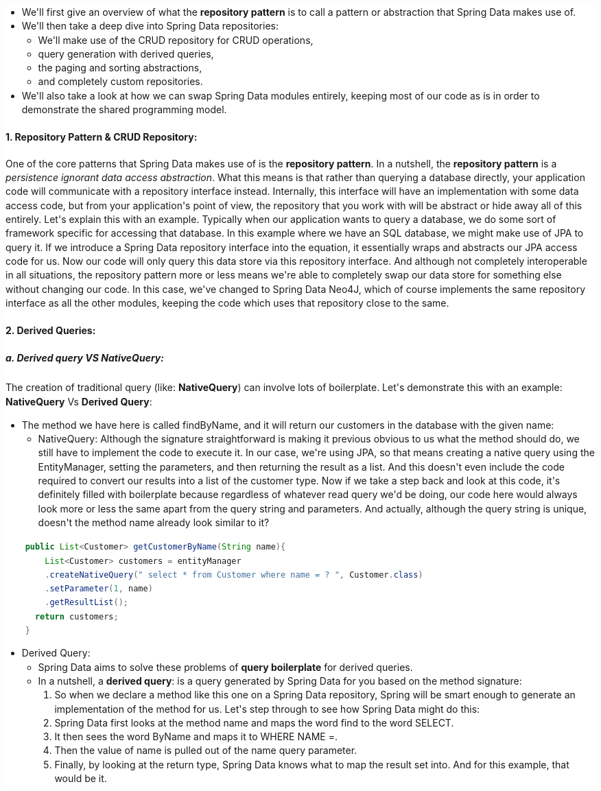 - We'll first give an overview of what the **repository pattern** is to call a pattern or abstraction that Spring Data makes use of. 
- We'll then take a deep dive into Spring Data repositories:
  - We'll make use of the CRUD repository for CRUD operations, 
  - query generation with derived queries, 
  - the paging and sorting abstractions, 
  - and completely custom repositories. 
- We'll also take a look at how we can swap Spring Data modules entirely, keeping most of our code as is in order to demonstrate the shared programming model.

#### 1. Repository Pattern & CRUD Repository:

One of the core patterns that Spring Data makes use of is the **repository pattern**. 
In a nutshell, the **repository pattern** is a *persistence ignorant data access abstraction*. What this means is that rather than querying a database directly, your application code will communicate with a repository interface instead. Internally, this interface will have an implementation with some data access code, but from your application's point of view, the repository that you work with will be abstract or hide away all of this entirely. Let's explain this with an example. Typically when our application wants to query a database, we do some sort of framework specific for accessing that database. In this example where we have an SQL database, we might make use of JPA to query it. If we introduce a Spring Data repository interface into the equation, it essentially wraps and abstracts our JPA access code for us. Now our code will only query this data store via this repository interface. And although not completely interoperable in all situations, the repository pattern more or less means we're able to completely swap our data store for something else without changing our code. In this case, we've changed to Spring Data Neo4J, which of course implements the same repository interface as all the other modules, keeping the code which uses that repository close to the same.

#### 2. Derived Queries:
##### a. Derived query VS NativeQuery:
The creation of traditional query (like: **NativeQuery**) can involve lots of boilerplate. Let's demonstrate this with an example: **NativeQuery** Vs **Derived Query**:
- The method we have here is called findByName, and it will return our customers in the database with the given name:
  - NativeQuery: Although the signature straightforward is making it previous obvious to us what the method should do, we still have to implement the code to execute it.  In our case, we're using JPA, so that means creating a native query using the EntityManager, setting the parameters, and then returning the result as a list. And this doesn't even include the code required to convert our results into a list of the customer type. Now if we take a step back and look at this code, it's definitely filled with boilerplate because regardless of whatever read query we'd be doing, our code here would always look more or less the same apart from the query string and parameters. And actually, although the query string is unique, doesn't the method name already look similar to it?
  
```java
	public List<Customer> getCustomerByName(String name){
		List<Customer> customers = entityManager
        .createNativeQuery(" select * from Customer where name = ? ", Customer.class)
        .setParameter(1, name)
        .getResultList();
	  return customers;
	}
  ```
  
  - Derived Query: 
    - Spring Data aims to solve these problems of **query boilerplate** for derived queries. 
    - In a nutshell, a **derived query**: is a query generated by Spring Data for you based on the method signature:
      1. So when we declare a method like this one on a Spring Data repository, Spring will be smart enough to generate an implementation of the method for us. Let's step through to see how Spring Data might do this:
      2. Spring Data first looks at the method name and maps the word find to the word SELECT. 
      3. It then sees the word ByName and maps it to WHERE NAME =. 
      4. Then the value of name is pulled out of the name query parameter. 
      5. Finally, by looking at the return type, Spring Data knows what to map the result set into. And for this example, that would be it. 